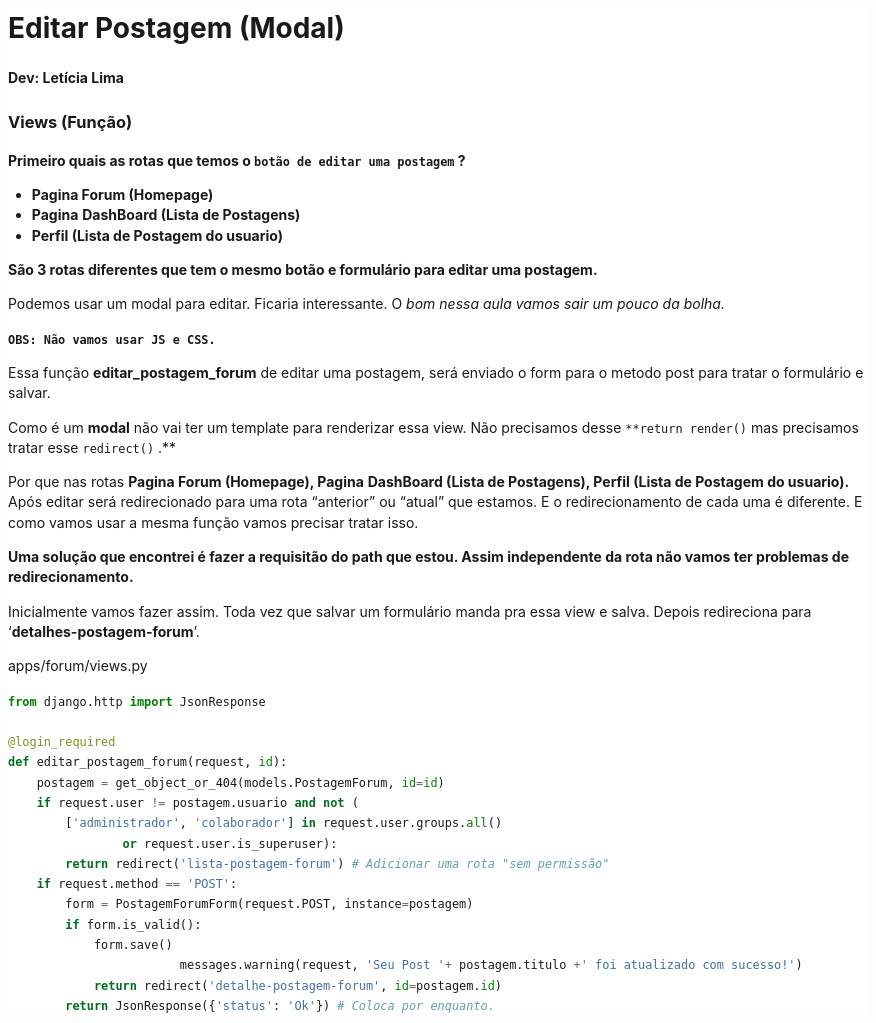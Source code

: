 # **Editar Postagem (Modal)**

**Dev: Letícia Lima**

### Views (Função)

**Primeiro quais as rotas que temos o `botão de editar uma postagem` ?** 

- **Pagina Forum (Homepage)**
- **Pagina** **DashBoard (Lista de Postagens)**
- **Perfil (Lista de Postagem do usuario)**

**São 3 rotas diferentes que tem o mesmo botão e formulário para editar uma postagem.**

Podemos usar um modal para editar. Ficaria interessante. O *bom nessa aula vamos sair um pouco da bolha.*

**`OBS: Não vamos usar JS e CSS.`**

Essa função **editar_postagem_forum** de editar uma postagem, será enviado o form para o metodo post para tratar o formulário e salvar. 

Como é um **modal** não vai ter um template para renderizar essa view. Não precisamos desse `**return render()` mas precisamos tratar esse `redirect()` .** 

Por que nas rotas **Pagina Forum (Homepage), Pagina** **DashBoard (Lista de Postagens), Perfil (Lista de Postagem do usuario).** Após editar será redirecionado para uma rota “anterior” ou “atual” que estamos. E o redirecionamento de cada uma é diferente. E como vamos usar a mesma função vamos precisar tratar isso. 

**Uma solução que encontrei é fazer a requisitão do path que estou. Assim independente da rota não vamos ter problemas de redirecionamento.**

Inicialmente vamos fazer assim. Toda vez que salvar um formulário manda pra essa view e salva. Depois redireciona para ‘**detalhes-postagem-forum**’. 

apps/forum/views.py 

```python
from django.http import JsonResponse

@login_required
def editar_postagem_forum(request, id):
    postagem = get_object_or_404(models.PostagemForum, id=id)
    if request.user != postagem.usuario and not (
        ['administrador', 'colaborador'] in request.user.groups.all() 
				or request.user.is_superuser):
        return redirect('lista-postagem-forum') # Adicionar uma rota "sem permissão"
    if request.method == 'POST':
        form = PostagemForumForm(request.POST, instance=postagem)
        if form.is_valid():
            form.save()
						messages.warning(request, 'Seu Post '+ postagem.titulo +' foi atualizado com sucesso!')
            return redirect('detalhe-postagem-forum', id=postagem.id)
		return JsonResponse({'status': 'Ok'}) # Coloca por enquanto.
```

